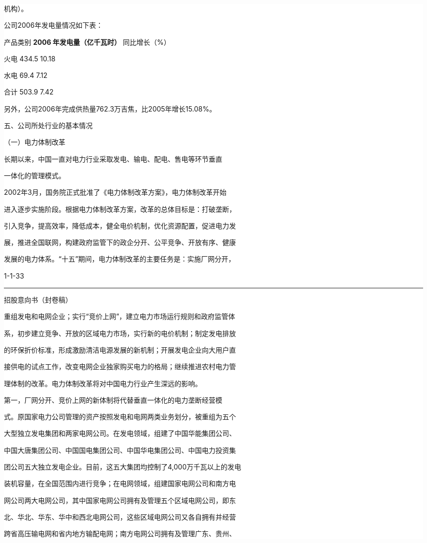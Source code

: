 机构）。

公司2006年发电量情况如下表：

产品类别 **2006 年发电量（亿千瓦时）** 同比增长（%）

火电 434.5 10.18

水电 69.4 7.12

合计 503.9 7.42

另外，公司2006年完成供热量762.3万吉焦，比2005年增长15.08%。

五、公司所处行业的基本情况

（一）电力体制改革

长期以来，中国一直对电力行业采取发电、输电、配电、售电等环节垂直

一体化的管理模式。

2002年3月，国务院正式批准了《电力体制改革方案》，电力体制改革开始

进入逐步实施阶段。根据电力体制改革方案，改革的总体目标是：打破垄断，

引入竞争，提高效率，降低成本，健全电价机制，优化资源配置，促进电力发

展，推进全国联网，构建政府监管下的政企分开、公平竞争、开放有序、健康

发展的电力体系。“十五”期间，电力体制改革的主要任务是：实施厂网分开，

1-1-33


-----

招股意向书（封卷稿）

重组发电和电网企业；实行“竞价上网”，建立电力市场运行规则和政府监管体

系，初步建立竞争、开放的区域电力市场，实行新的电价机制；制定发电排放

的环保折价标准，形成激励清洁电源发展的新机制；开展发电企业向大用户直

接供电的试点工作，改变电网企业独家购买电力的格局；继续推进农村电力管

理体制的改革。电力体制改革将对中国电力行业产生深远的影响。

第一，厂网分开、竞价上网的新体制将代替垂直一体化的电力垄断经营模

式。原国家电力公司管理的资产按照发电和电网两类业务划分，被重组为五个

大型独立发电集团和两家电网公司。在发电领域，组建了中国华能集团公司、

中国大唐集团公司、中国国电集团公司、中国华电集团公司、中国电力投资集

团公司五大独立发电企业。目前，这五大集团均控制了4,000万千瓦以上的发电

装机容量，在全国范围内进行竞争；在电网领域，组建国家电网公司和南方电

网公司两大电网公司，其中国家电网公司拥有及管理五个区域电网公司，即东

北、华北、华东、华中和西北电网公司，这些区域电网公司又各自拥有并经营

跨省高压输电网和省内地方输配电网；南方电网公司拥有及管理广东、贵州、
